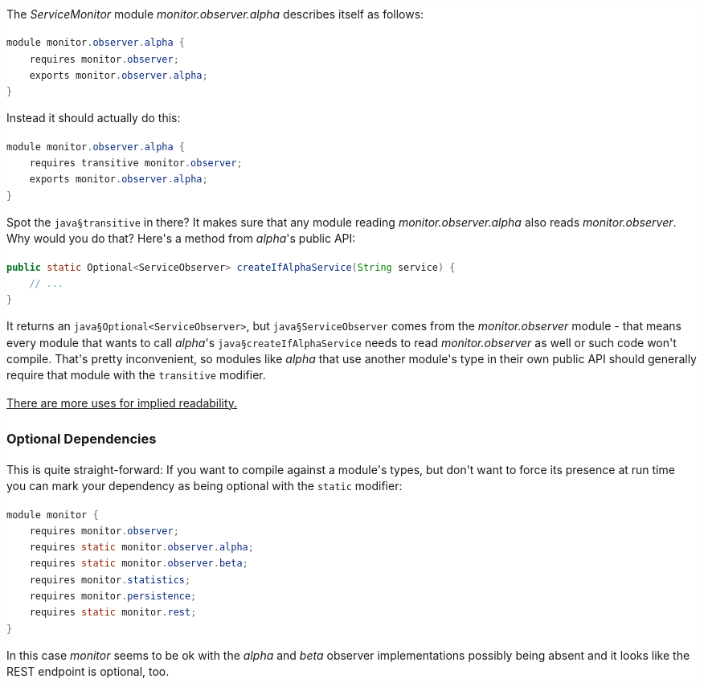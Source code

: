 The *ServiceMonitor* module *monitor.observer.alpha* describes itself as follows:

```java
module monitor.observer.alpha {
	requires monitor.observer;
	exports monitor.observer.alpha;
}
```

Instead it should actually do this:

```java
module monitor.observer.alpha {
	requires transitive monitor.observer;
	exports monitor.observer.alpha;
}
```

Spot the `java§transitive` in there?
It makes sure that any module reading *monitor.observer.alpha* also reads *monitor.observer*.
Why would you do that?
Here's a method from *alpha*'s public API:

```java
public static Optional<ServiceObserver> createIfAlphaService(String service) {
	// ...
}
```

It returns an `java§Optional<ServiceObserver>`, but `java§ServiceObserver` comes from the *monitor.observer* module - that means every module that wants to call *alpha*'s `java§createIfAlphaService` needs to read *monitor.observer* as well or such code won't compile.
That's pretty inconvenient, so modules like *alpha* that use another module's type in their own public API should generally require that module with the `transitive` modifier.

[There are more uses for implied readability.](java-modules-implied-readability)

### Optional Dependencies

This is quite straight-forward: If you want to compile against a module's types, but don't want to force its presence at run time you can mark your dependency as being optional with the `static` modifier:

```java
module monitor {
	requires monitor.observer;
	requires static monitor.observer.alpha;
	requires static monitor.observer.beta;
	requires monitor.statistics;
	requires monitor.persistence;
	requires static monitor.rest;
}
```

In this case *monitor* seems to be ok with the *alpha* and *beta* observer implementations possibly being absent and it looks like the REST endpoint is optional, too.
